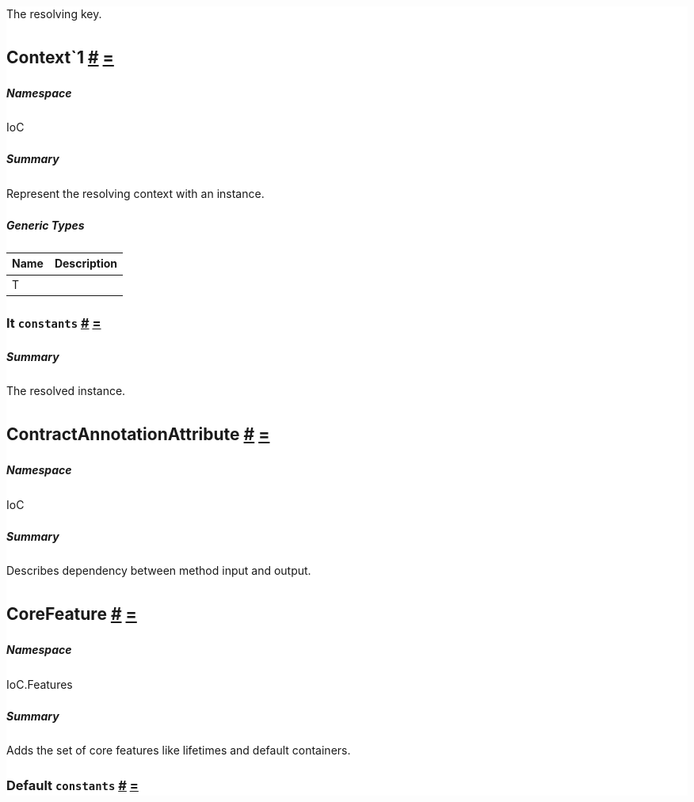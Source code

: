 The resolving key.

<a name='T-IoC-Context`1'></a>
## Context\`1 [#](#T-IoC-Context`1 'Go To Here') [=](#contents 'Back To Contents')

##### Namespace

IoC

##### Summary

Represent the resolving context with an instance.

##### Generic Types

| Name | Description |
| ---- | ----------- |
| T |  |

<a name='F-IoC-Context`1-It'></a>
### It `constants` [#](#F-IoC-Context`1-It 'Go To Here') [=](#contents 'Back To Contents')

##### Summary

The resolved instance.

<a name='T-IoC-ContractAnnotationAttribute'></a>
## ContractAnnotationAttribute [#](#T-IoC-ContractAnnotationAttribute 'Go To Here') [=](#contents 'Back To Contents')

##### Namespace

IoC

##### Summary

Describes dependency between method input and output.

<a name='T-IoC-Features-CoreFeature'></a>
## CoreFeature [#](#T-IoC-Features-CoreFeature 'Go To Here') [=](#contents 'Back To Contents')

##### Namespace

IoC.Features

##### Summary

Adds the set of core features like lifetimes and default containers.

<a name='F-IoC-Features-CoreFeature-Default'></a>
### Default `constants` [#](#F-IoC-Features-CoreFeature-Default 'Go To Here') [=](#contents 'Back To Contents')
